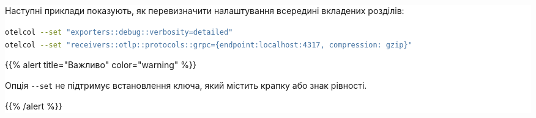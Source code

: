 Наступні приклади показують, як перевизначити налаштування всередині вкладених розділів:

```sh
otelcol --set "exporters::debug::verbosity=detailed"
otelcol --set "receivers::otlp::protocols::grpc={endpoint:localhost:4317, compression: gzip}"
```

{{% alert title="Важливо" color="warning" %}}

Опція `--set` не підтримує встановлення ключа, який містить крапку або знак рівності.

{{% /alert %}}

